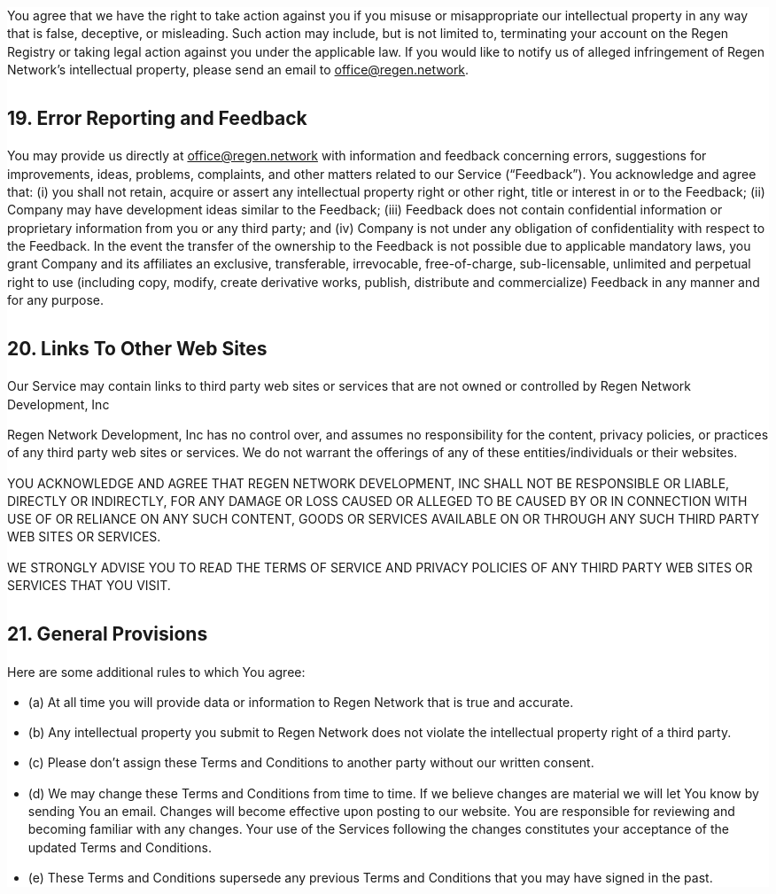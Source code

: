 You agree that we have the right to take action against you if you misuse or misappropriate our intellectual property in any way that is false, deceptive, or misleading. Such action may include, but is not limited to, terminating your account on the Regen Registry or taking legal action against you under the applicable law. If you would like to notify us of alleged infringement of Regen Network’s intellectual property, please send an email to office@regen.network.
 
## 19. Error Reporting and Feedback
You may provide us directly at office@regen.network with information and feedback concerning errors, suggestions for improvements, ideas, problems, complaints, and other matters related to our Service (“Feedback”). You acknowledge and agree that: (i) you shall not retain, acquire or assert any intellectual property right or other right, title or interest in or to the Feedback; (ii) Company may have development ideas similar to the Feedback; (iii) Feedback does not contain confidential information or proprietary information from you or any third party; and (iv) Company is not under any obligation of confidentiality with respect to the Feedback. In the event the transfer of the ownership to the Feedback is not possible due to applicable mandatory laws, you grant Company and its affiliates an exclusive, transferable, irrevocable, free-of-charge, sub-licensable, unlimited and perpetual right to use (including copy, modify, create derivative works, publish, distribute and commercialize) Feedback in any manner and for any purpose.
 
## 20. Links To Other Web Sites
Our Service may contain links to third party web sites or services that are not owned or controlled by Regen Network Development, Inc
 
Regen Network Development, Inc has no control over, and assumes no responsibility for the content, privacy policies, or practices of any third party web sites or services. We do not warrant the offerings of any of these entities/individuals or their websites.
 
YOU ACKNOWLEDGE AND AGREE THAT REGEN NETWORK DEVELOPMENT, INC SHALL NOT BE RESPONSIBLE OR LIABLE, DIRECTLY OR INDIRECTLY, FOR ANY DAMAGE OR LOSS CAUSED OR ALLEGED TO BE CAUSED BY OR IN CONNECTION WITH USE OF OR RELIANCE ON ANY SUCH CONTENT, GOODS OR SERVICES AVAILABLE ON OR THROUGH ANY SUCH THIRD PARTY WEB SITES OR SERVICES.
 
WE STRONGLY ADVISE YOU TO READ THE TERMS OF SERVICE AND PRIVACY POLICIES OF ANY THIRD PARTY WEB SITES OR SERVICES THAT YOU VISIT.
 
## 21. General Provisions
Here are some additional rules to which You agree:

- (a) At all time you will provide data or information to Regen Network that is true and accurate.

- (b) Any intellectual property you submit to Regen Network does not violate the intellectual property right of a third party.

- (c) Please don’t assign these Terms and Conditions to another party without our written consent.

- (d) We may change these Terms and Conditions from time to time. If we believe changes are material we will let You know by sending You an email. Changes will become effective upon posting to our website. You are responsible for reviewing and becoming familiar with any changes. Your use of the Services following the changes constitutes your acceptance of the updated Terms and Conditions. 

- (e) These Terms and Conditions supersede any previous Terms and Conditions that you may have signed in the past.

